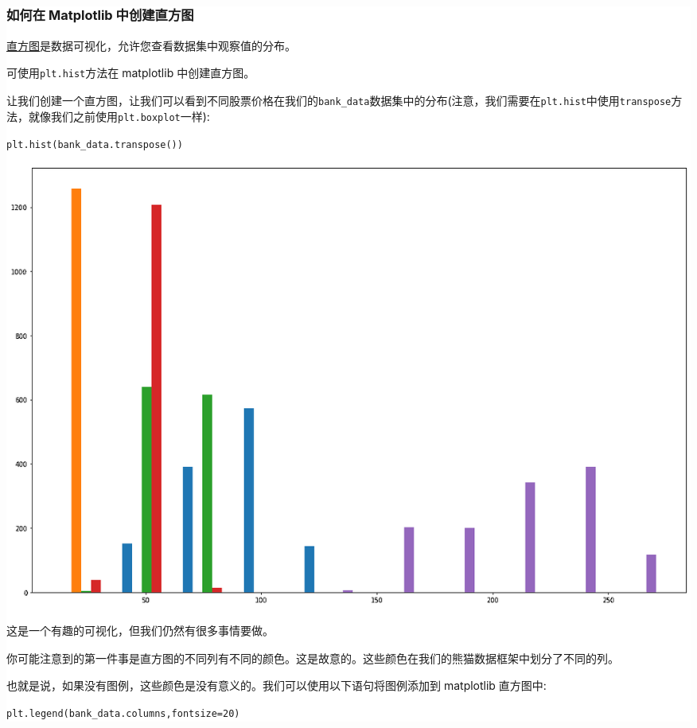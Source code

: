 ### 如何在 Matplotlib 中创建直方图

[直方图](https://nickmccullum.com/python-visualization/histogram/)是数据可视化，允许您查看数据集中观察值的分布。

可使用`plt.hist`方法在 matplotlib 中创建直方图。

让我们创建一个直方图，让我们可以看到不同股票价格在我们的`bank_data`数据集中的分布(注意，我们需要在`plt.hist`中使用`transpose`方法，就像我们之前使用`plt.boxplot`一样):

```
plt.hist(bank_data.transpose())
```

![image-330](img/69b6fa32d124d077f2f32a573eebaf70.png)

这是一个有趣的可视化，但我们仍然有很多事情要做。

你可能注意到的第一件事是直方图的不同列有不同的颜色。这是故意的。这些颜色在我们的熊猫数据框架中划分了不同的列。

也就是说，如果没有图例，这些颜色是没有意义的。我们可以使用以下语句将图例添加到 matplotlib 直方图中:

```
plt.legend(bank_data.columns,fontsize=20) 
```
